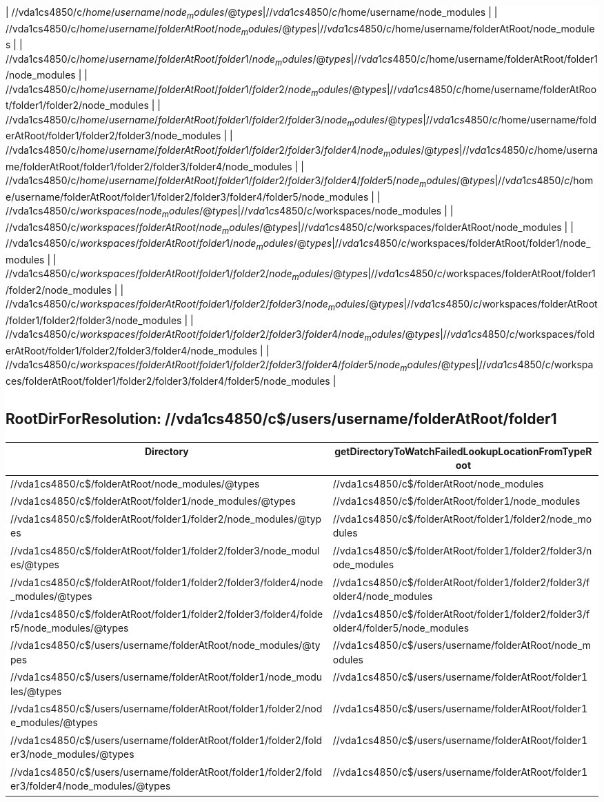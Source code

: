 | //vda1cs4850/c$/home/username/node_modules/@types                                                       | //vda1cs4850/c$/home/username/node_modules                                                              |
| //vda1cs4850/c$/home/username/folderAtRoot/node_modules/@types                                          | //vda1cs4850/c$/home/username/folderAtRoot/node_modules                                                 |
| //vda1cs4850/c$/home/username/folderAtRoot/folder1/node_modules/@types                                  | //vda1cs4850/c$/home/username/folderAtRoot/folder1/node_modules                                         |
| //vda1cs4850/c$/home/username/folderAtRoot/folder1/folder2/node_modules/@types                          | //vda1cs4850/c$/home/username/folderAtRoot/folder1/folder2/node_modules                                 |
| //vda1cs4850/c$/home/username/folderAtRoot/folder1/folder2/folder3/node_modules/@types                  | //vda1cs4850/c$/home/username/folderAtRoot/folder1/folder2/folder3/node_modules                         |
| //vda1cs4850/c$/home/username/folderAtRoot/folder1/folder2/folder3/folder4/node_modules/@types          | //vda1cs4850/c$/home/username/folderAtRoot/folder1/folder2/folder3/folder4/node_modules                 |
| //vda1cs4850/c$/home/username/folderAtRoot/folder1/folder2/folder3/folder4/folder5/node_modules/@types  | //vda1cs4850/c$/home/username/folderAtRoot/folder1/folder2/folder3/folder4/folder5/node_modules         |
| //vda1cs4850/c$/workspaces/node_modules/@types                                                          | //vda1cs4850/c$/workspaces/node_modules                                                                 |
| //vda1cs4850/c$/workspaces/folderAtRoot/node_modules/@types                                             | //vda1cs4850/c$/workspaces/folderAtRoot/node_modules                                                    |
| //vda1cs4850/c$/workspaces/folderAtRoot/folder1/node_modules/@types                                     | //vda1cs4850/c$/workspaces/folderAtRoot/folder1/node_modules                                            |
| //vda1cs4850/c$/workspaces/folderAtRoot/folder1/folder2/node_modules/@types                             | //vda1cs4850/c$/workspaces/folderAtRoot/folder1/folder2/node_modules                                    |
| //vda1cs4850/c$/workspaces/folderAtRoot/folder1/folder2/folder3/node_modules/@types                     | //vda1cs4850/c$/workspaces/folderAtRoot/folder1/folder2/folder3/node_modules                            |
| //vda1cs4850/c$/workspaces/folderAtRoot/folder1/folder2/folder3/folder4/node_modules/@types             | //vda1cs4850/c$/workspaces/folderAtRoot/folder1/folder2/folder3/folder4/node_modules                    |
| //vda1cs4850/c$/workspaces/folderAtRoot/folder1/folder2/folder3/folder4/folder5/node_modules/@types     | //vda1cs4850/c$/workspaces/folderAtRoot/folder1/folder2/folder3/folder4/folder5/node_modules            |

## RootDirForResolution: //vda1cs4850/c$/users/username/folderAtRoot/folder1

| Directory                                                                                               | getDirectoryToWatchFailedLookupLocationFromTypeRoot                                                     |
| ------------------------------------------------------------------------------------------------------- | ------------------------------------------------------------------------------------------------------- |
| //vda1cs4850/c$/folderAtRoot/node_modules/@types                                                        | //vda1cs4850/c$/folderAtRoot/node_modules                                                               |
| //vda1cs4850/c$/folderAtRoot/folder1/node_modules/@types                                                | //vda1cs4850/c$/folderAtRoot/folder1/node_modules                                                       |
| //vda1cs4850/c$/folderAtRoot/folder1/folder2/node_modules/@types                                        | //vda1cs4850/c$/folderAtRoot/folder1/folder2/node_modules                                               |
| //vda1cs4850/c$/folderAtRoot/folder1/folder2/folder3/node_modules/@types                                | //vda1cs4850/c$/folderAtRoot/folder1/folder2/folder3/node_modules                                       |
| //vda1cs4850/c$/folderAtRoot/folder1/folder2/folder3/folder4/node_modules/@types                        | //vda1cs4850/c$/folderAtRoot/folder1/folder2/folder3/folder4/node_modules                               |
| //vda1cs4850/c$/folderAtRoot/folder1/folder2/folder3/folder4/folder5/node_modules/@types                | //vda1cs4850/c$/folderAtRoot/folder1/folder2/folder3/folder4/folder5/node_modules                       |
| //vda1cs4850/c$/users/username/folderAtRoot/node_modules/@types                                         | //vda1cs4850/c$/users/username/folderAtRoot/node_modules                                                |
| //vda1cs4850/c$/users/username/folderAtRoot/folder1/node_modules/@types                                 | //vda1cs4850/c$/users/username/folderAtRoot/folder1                                                     |
| //vda1cs4850/c$/users/username/folderAtRoot/folder1/folder2/node_modules/@types                         | //vda1cs4850/c$/users/username/folderAtRoot/folder1                                                     |
| //vda1cs4850/c$/users/username/folderAtRoot/folder1/folder2/folder3/node_modules/@types                 | //vda1cs4850/c$/users/username/folderAtRoot/folder1                                                     |
| //vda1cs4850/c$/users/username/folderAtRoot/folder1/folder2/folder3/folder4/node_modules/@types         | //vda1cs4850/c$/users/username/folderAtRoot/folder1                                                     |